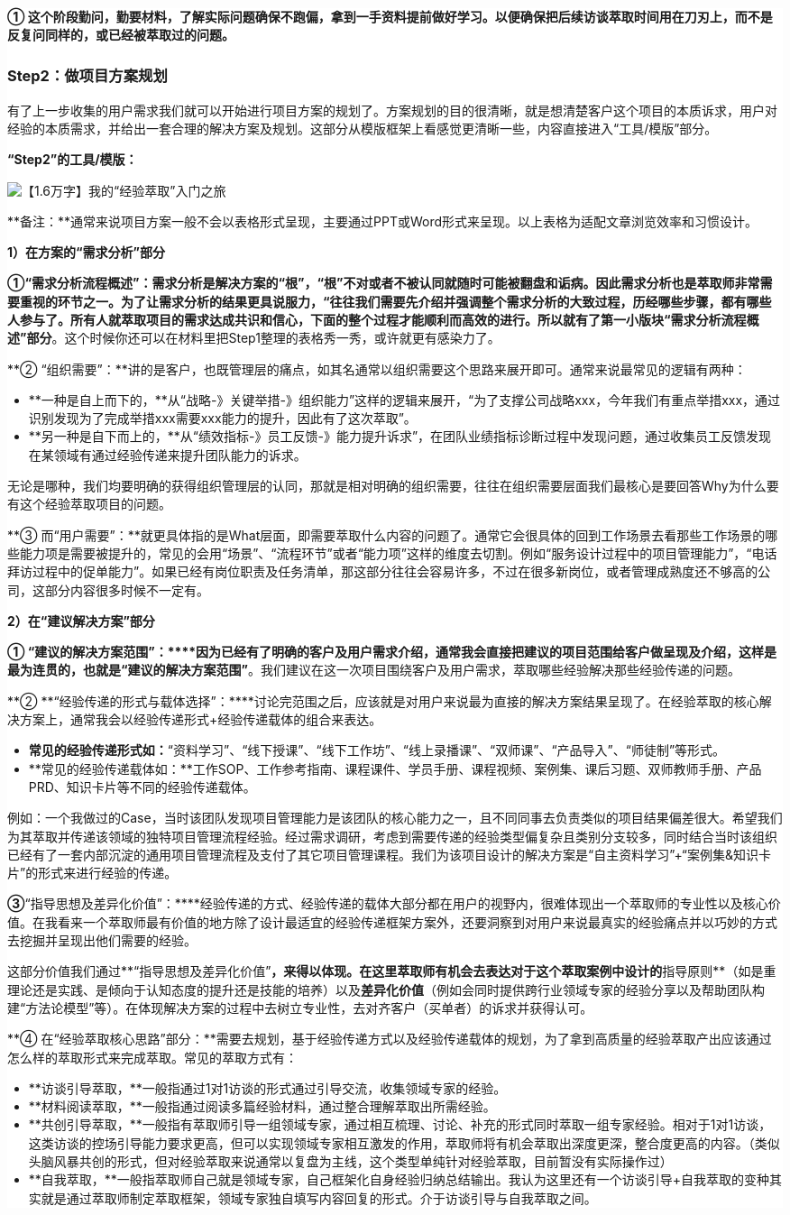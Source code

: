 **① 这个阶段勤问，勤要材料，了解实际问题确保不跑偏，拿到一手资料提前做好学习。以便确保把后续访谈萃取时间用在刀刃上，而不是反复问同样的，或已经被萃取过的问题。**

### Step2：做项目方案规划

有了上一步收集的用户需求我们就可以开始进行项目方案的规划了。方案规划的目的很清晰，就是想清楚客户这个项目的本质诉求，用户对经验的本质需求，并给出一套合理的解决方案及规划。这部分从模版框架上看感觉更清晰一些，内容直接进入“工具/模版”部分。

**“Step2”的工具/模版：**

![【1.6万字】我的“经验萃取”入门之旅](https://image.woshipm.com/wp-files/2023/07/0khlCvlOIAOuvO2ubRj3.png)

**备注：**通常来说项目方案一般不会以表格形式呈现，主要通过PPT或Word形式来呈现。以上表格为适配文章浏览效率和习惯设计。

**1）在方案的“需求分析”部分**

**①“需求分析流程概述”：**需求分析是解决方案的“根”，“根”不对或者不被认同就随时可能被翻盘和诟病。因此需求分析也是萃取师非常需要重视的环节之一。为了让需求分析的结果更具说服力，“往往我们需要先介绍并强调整个需求分析的大致过程，历经哪些步骤，都有哪些人参与了。所有人就萃取项目的需求达成共识和信心，下面的整个过程才能顺利而高效的进行。所以就有了第一小版块**“需求分析流程概述”部分**。这个时候你还可以在材料里把Step1整理的表格秀一秀，或许就更有感染力了。

**② “组织需要”：**讲的是客户，也既管理层的痛点，如其名通常以组织需要这个思路来展开即可。通常来说最常见的逻辑有两种：

*   **一种是自上而下的，**从“战略-》关键举措-》组织能力”这样的逻辑来展开，“为了支撑公司战略xxx，今年我们有重点举措xxx，通过识别发现为了完成举措xxx需要xxx能力的提升，因此有了这次萃取”。
*   **另一种是自下而上的，**从“绩效指标-》员工反馈-》能力提升诉求”，在团队业绩指标诊断过程中发现问题，通过收集员工反馈发现在某领域有通过经验传递来提升团队能力的诉求。

无论是哪种，我们均要明确的获得组织管理层的认同，那就是相对明确的组织需要，往往在组织需要层面我们最核心是要回答Why为什么要有这个经验萃取项目的问题。

**③ 而“用户需要”：**就更具体指的是What层面，即需要萃取什么内容的问题了。通常它会很具体的回到工作场景去看那些工作场景的哪些能力项是需要被提升的，常见的会用“场景”、“流程环节”或者“能力项”这样的维度去切割。例如“服务设计过程中的项目管理能力”，“电话拜访过程中的促单能力”。如果已经有岗位职责及任务清单，那这部分往往会容易许多，不过在很多新岗位，或者管理成熟度还不够高的公司，这部分内容很多时候不一定有。

**2）在“建议解决方案”部分**

**① **“建议的解决方案范围”：****因为已经有了明确的客户及用户需求介绍，通常我会直接把建议的项目范围给客户做呈现及介绍，这样是最为连贯**的，也就是“建议的解决方案范围”**。我们建议在这一次项目围绕客户及用户需求，萃取哪些经验解决那些经验传递的问题。

**② **“经验传递的形式与载体选择”：****讨论完范围之后，应该就是对用户来说最为直接的解决方案结果呈现了。在经验萃取的核心解决方案上，通常我会以经验传递形式+经验传递载体的组合来表达。

*   **常见的经验传递形式如：**“资料学习”、“线下授课”、“线下工作坊”、“线上录播课”、“双师课”、“产品导入”、“师徒制”等形式。
*   **常见的经验传递载体如：**工作SOP、工作参考指南、课程课件、学员手册、课程视频、案例集、课后习题、双师教师手册、产品PRD、知识卡片等不同的经验传递载体。

例如：一个我做过的Case，当时该团队发现项目管理能力是该团队的核心能力之一，且不同同事去负责类似的项目结果偏差很大。希望我们为其萃取并传递该领域的独特项目管理流程经验。经过需求调研，考虑到需要传递的经验类型偏复杂且类别分支较多，同时结合当时该组织已经有了一套内部沉淀的通用项目管理流程及支付了其它项目管理课程。我们为该项目设计的解决方案是“自主资料学习”+“案例集&知识卡片”的形式来进行经验的传递。

**③**“指导思想及差异化价值”：****经验传递的方式、经验传递的载体大部分都在用户的视野内，很难体现出一个萃取师的专业性以及核心价值。在我看来一个萃取师最有价值的地方除了设计最适宜的经验传递框架方案外，还要洞察到对用户来说最真实的经验痛点并以巧妙的方式去挖掘并呈现出他们需要的经验。

这部分价值我们通过**“指导思想及差异化价值”**，来得以体现。在这里萃取师有机会去表达对于这个萃取案例中设计的**指导原则**（如是重理论还是实践、是倾向于认知态度的提升还是技能的培养）以及**差异化价值**（例如会同时提供跨行业领域专家的经验分享以及帮助团队构建“方法论模型”等）。在体现解决方案的过程中去树立专业性，去对齐客户（买单者）的诉求并获得认可。

**④ 在“经验萃取核心思路”部分：**需要去规划，基于经验传递方式以及经验传递载体的规划，为了拿到高质量的经验萃取产出应该通过怎么样的萃取形式来完成萃取。常见的萃取方式有：

*   **访谈引导萃取，**一般指通过1对1访谈的形式通过引导交流，收集领域专家的经验。
*   **材料阅读萃取，**一般指通过阅读多篇经验材料，通过整合理解萃取出所需经验。
*   **共创引导萃取，**一般指有萃取师引导一组领域专家，通过相互梳理、讨论、补充的形式同时萃取一组专家经验。相对于1对1访谈，这类访谈的控场引导能力要求更高，但可以实现领域专家相互激发的作用，萃取师将有机会萃取出深度更深，整合度更高的内容。（类似头脑风暴共创的形式，但对经验萃取来说通常以复盘为主线，这个类型单纯针对经验萃取，目前暂没有实际操作过）
*   **自我萃取，**一般指萃取师自己就是领域专家，自己框架化自身经验归纳总结输出。我认为这里还有一个访谈引导+自我萃取的变种其实就是通过萃取师制定萃取框架，领域专家独自填写内容回复的形式。介于访谈引导与自我萃取之间。
